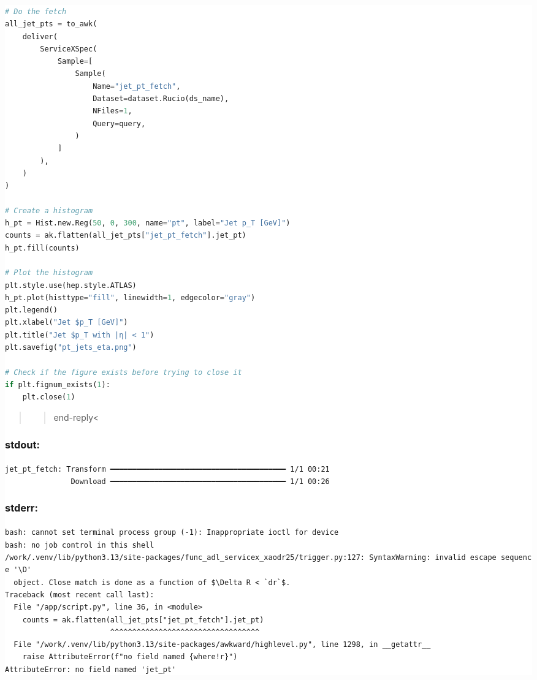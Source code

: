 ```python
# Do the fetch
all_jet_pts = to_awk(
    deliver(
        ServiceXSpec(
            Sample=[
                Sample(
                    Name="jet_pt_fetch",
                    Dataset=dataset.Rucio(ds_name),
                    NFiles=1,
                    Query=query,
                )
            ]
        ),
    )
)

# Create a histogram
h_pt = Hist.new.Reg(50, 0, 300, name="pt", label="Jet p_T [GeV]")
counts = ak.flatten(all_jet_pts["jet_pt_fetch"].jet_pt)
h_pt.fill(counts)

# Plot the histogram
plt.style.use(hep.style.ATLAS)
h_pt.plot(histtype="fill", linewidth=1, edgecolor="gray")
plt.legend()
plt.xlabel("Jet $p_T [GeV]")
plt.title("Jet $p_T with |η| < 1")
plt.savefig("pt_jets_eta.png")

# Check if the figure exists before trying to close it
if plt.fignum_exists(1):
    plt.close(1)
```

>>end-reply<
### stdout:

```text
jet_pt_fetch: Transform ━━━━━━━━━━━━━━━━━━━━━━━━━━━━━━━━━━━━━━━━ 1/1 00:21
               Download ━━━━━━━━━━━━━━━━━━━━━━━━━━━━━━━━━━━━━━━━ 1/1 00:26

```

### stderr:

```text
bash: cannot set terminal process group (-1): Inappropriate ioctl for device
bash: no job control in this shell
/work/.venv/lib/python3.13/site-packages/func_adl_servicex_xaodr25/trigger.py:127: SyntaxWarning: invalid escape sequence '\D'
  object. Close match is done as a function of $\Delta R < `dr`$.
Traceback (most recent call last):
  File "/app/script.py", line 36, in <module>
    counts = ak.flatten(all_jet_pts["jet_pt_fetch"].jet_pt)
                        ^^^^^^^^^^^^^^^^^^^^^^^^^^^^^^^^^^
  File "/work/.venv/lib/python3.13/site-packages/awkward/highlevel.py", line 1298, in __getattr__
    raise AttributeError(f"no field named {where!r}")
AttributeError: no field named 'jet_pt'

```
